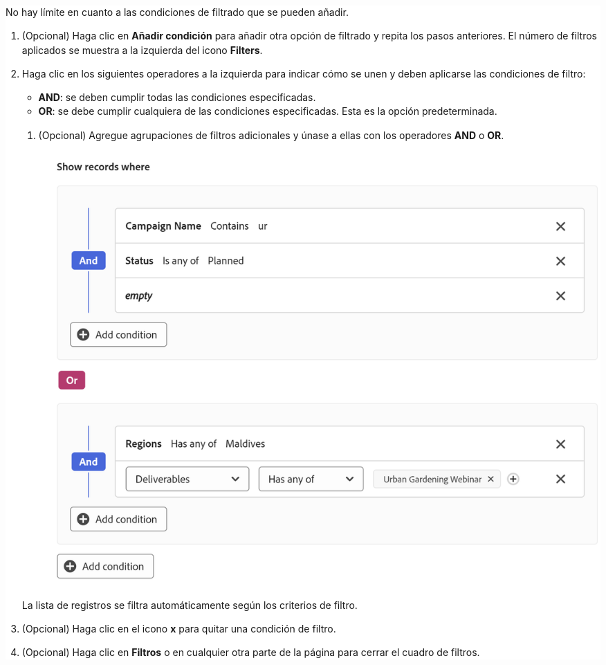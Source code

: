    No hay límite en cuanto a las condiciones de filtrado que se pueden añadir.

1. (Opcional) Haga clic en **Añadir condición** para añadir otra opción de filtrado y repita los pasos anteriores. El número de filtros aplicados se muestra a la izquierda del icono **Filters**.
1. Haga clic en los siguientes operadores a la izquierda para indicar cómo se unen y deben aplicarse las condiciones de filtro:

   * **AND**: se deben cumplir todas las condiciones especificadas.
   * **OR**: se debe cumplir cualquiera de las condiciones especificadas.
Esta es la opción predeterminada.

   1. (Opcional) Agregue agrupaciones de filtros adicionales y únase a ellas con los operadores **AND** o **OR**.

      ![Filtros de varios niveles en las vistas](assets/multi-tiered-filters-in-views.png)

   La lista de registros se filtra automáticamente según los criterios de filtro.  
   

1. (Opcional) Haga clic en el icono **x** para quitar una condición de filtro.
1. (Opcional) Haga clic en **Filtros** o en cualquier otra parte de la página para cerrar el cuadro de filtros. 
